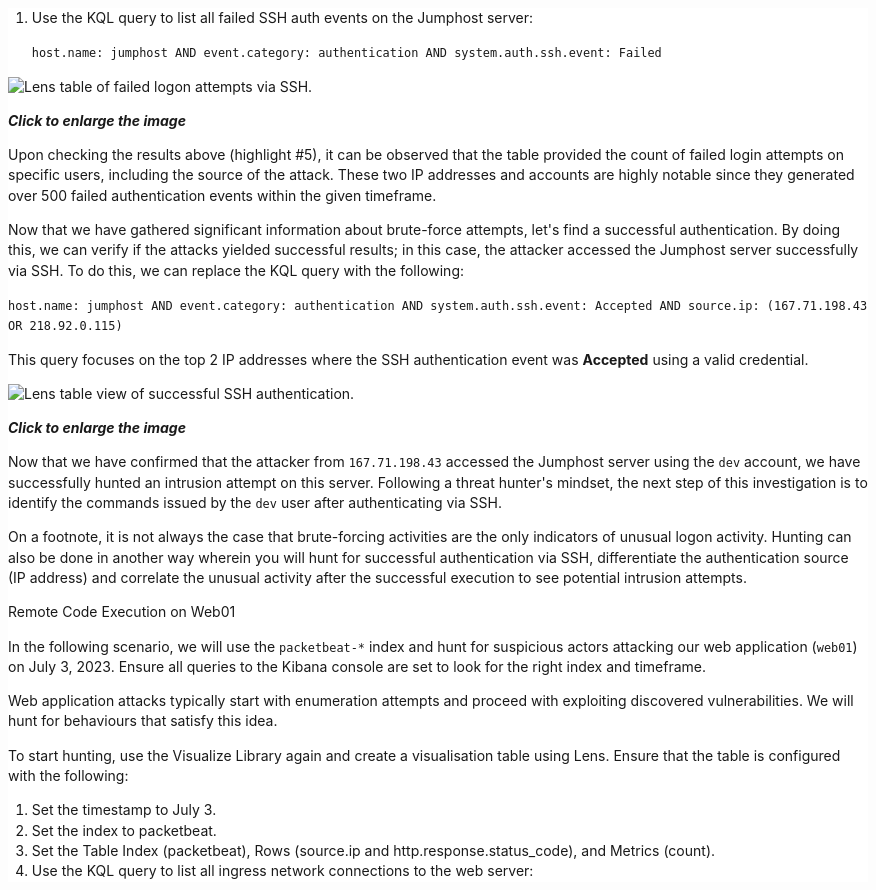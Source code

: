 1.   
    Use the KQL query to list all failed SSH auth events on the Jumphost server:  
      
    `host.name: jumphost AND event.category: authentication AND system.auth.ssh.event: Failed`  
    

![Lens table of failed logon attempts via SSH.](https://tryhackme-images.s3.amazonaws.com/user-uploads/5dbea226085ab6182a2ee0f7/room-content/a7729d0aa83bae1e45489b4d8697432e.png)

_**Click to enlarge the image**_  

Upon checking the results above (highlight #5), it can be observed that the table provided the count of failed login attempts on specific users, including the source of the attack. These two IP addresses and accounts are highly notable since they generated over 500 failed authentication events within the given timeframe.

Now that we have gathered significant information about brute-force attempts, let's find a successful authentication. By doing this, we can verify if the attacks yielded successful results; in this case, the attacker accessed the Jumphost server successfully via SSH. To do this, we can replace the KQL query with the following: 

`host.name: jumphost AND event.category: authentication AND system.auth.ssh.event: Accepted AND source.ip: (167.71.198.43 OR 218.92.0.115)` 

This query focuses on the top 2 IP addresses where the SSH authentication event was **Accepted** using a valid credential.

![Lens table view of successful SSH authentication.](https://tryhackme-images.s3.amazonaws.com/user-uploads/5dbea226085ab6182a2ee0f7/room-content/0bc2a6d4be366ddd0bf59c7538e42f86.png)

_**Click to enlarge the image**_  

Now that we have confirmed that the attacker from `167.71.198.43` accessed the Jumphost server using the `dev` account, we have successfully hunted an intrusion attempt on this server. Following a threat hunter's mindset, the next step of this investigation is to identify the commands issued by the `dev` user after authenticating via SSH. 

On a footnote, it is not always the case that brute-forcing activities are the only indicators of unusual logon activity. Hunting can also be done in another way wherein you will hunt for successful authentication via SSH, differentiate the authentication source (IP address) and correlate the unusual activity after the successful execution to see potential intrusion attempts.

Remote Code Execution on Web01

In the following scenario, we will use the `packetbeat-*` index and hunt for suspicious actors attacking our web application (`web01`) on July 3, 2023. Ensure all queries to the Kibana console are set to look for the right index and timeframe.

Web application attacks typically start with enumeration attempts and proceed with exploiting discovered vulnerabilities. We will hunt for behaviours that satisfy this idea.

To start hunting, use the Visualize Library again and create a visualisation table using Lens. Ensure that the table is configured with the following:

1. Set the timestamp to July 3.
2. Set the index to packetbeat.
3. Set the Table Index (packetbeat), Rows (source.ip and http.response.status_code), and Metrics (count).
4. Use the KQL query to list all ingress network connections to the web server:  
      